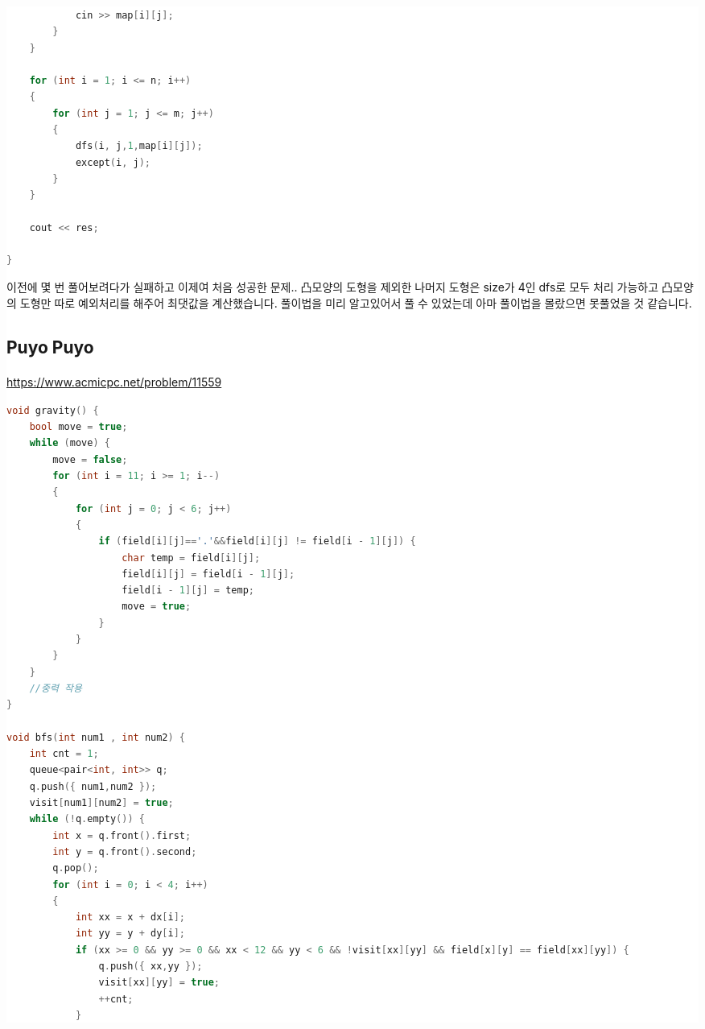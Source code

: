```c++
			cin >> map[i][j];
		}
	}

	for (int i = 1; i <= n; i++)
	{
		for (int j = 1; j <= m; j++)
		{
			dfs(i, j,1,map[i][j]);
			except(i, j);
		}
	}

	cout << res;
	
}
```
이전에 몇 번 풀어보려다가 실패하고 이제여 처음 성공한 문제.. 凸모양의 도형을 제외한 나머지 도형은 size가 4인 dfs로 모두 처리 가능하고 凸모양의 도형만 따로 예외처리를 해주어 최댓값을 계산했습니다. 풀이법을 미리 알고있어서 풀 수 있었는데 아마 풀이법을 몰랐으면 못풀었을 것 같습니다.

##  Puyo Puyo

https://www.acmicpc.net/problem/11559
```c++
void gravity() {
	bool move = true;
	while (move) {
		move = false;
		for (int i = 11; i >= 1; i--)
		{
			for (int j = 0; j < 6; j++)
			{
				if (field[i][j]=='.'&&field[i][j] != field[i - 1][j]) {
					char temp = field[i][j];
					field[i][j] = field[i - 1][j];
					field[i - 1][j] = temp;
					move = true;
				}
			}
		}
	}
	//중력 작용
}

void bfs(int num1 , int num2) {
	int cnt = 1;
	queue<pair<int, int>> q;
	q.push({ num1,num2 });
	visit[num1][num2] = true;
	while (!q.empty()) {
		int x = q.front().first;
		int y = q.front().second;
		q.pop();
		for (int i = 0; i < 4; i++)
		{
			int xx = x + dx[i];
			int yy = y + dy[i];
			if (xx >= 0 && yy >= 0 && xx < 12 && yy < 6 && !visit[xx][yy] && field[x][y] == field[xx][yy]) {
				q.push({ xx,yy });
				visit[xx][yy] = true;
				++cnt;
			}
```